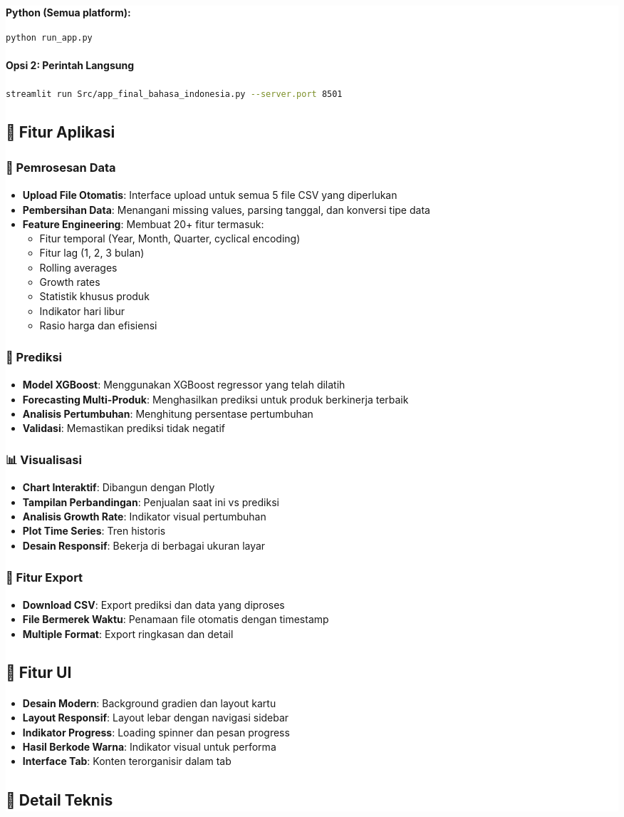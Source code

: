 **Python (Semua platform):**
```bash
python run_app.py
```

#### Opsi 2: Perintah Langsung
```bash
streamlit run Src/app_final_bahasa_indonesia.py --server.port 8501
```

## 📌 Fitur Aplikasi

### 🔄 Pemrosesan Data
- **Upload File Otomatis**: Interface upload untuk semua 5 file CSV yang diperlukan
- **Pembersihan Data**: Menangani missing values, parsing tanggal, dan konversi tipe data
- **Feature Engineering**: Membuat 20+ fitur termasuk:
  - Fitur temporal (Year, Month, Quarter, cyclical encoding)
  - Fitur lag (1, 2, 3 bulan)
  - Rolling averages
  - Growth rates
  - Statistik khusus produk
  - Indikator hari libur
  - Rasio harga dan efisiensi

### 🔮 Prediksi
- **Model XGBoost**: Menggunakan XGBoost regressor yang telah dilatih
- **Forecasting Multi-Produk**: Menghasilkan prediksi untuk produk berkinerja terbaik
- **Analisis Pertumbuhan**: Menghitung persentase pertumbuhan
- **Validasi**: Memastikan prediksi tidak negatif

### 📊 Visualisasi
- **Chart Interaktif**: Dibangun dengan Plotly
- **Tampilan Perbandingan**: Penjualan saat ini vs prediksi
- **Analisis Growth Rate**: Indikator visual pertumbuhan
- **Plot Time Series**: Tren historis
- **Desain Responsif**: Bekerja di berbagai ukuran layar

### 💾 Fitur Export
- **Download CSV**: Export prediksi dan data yang diproses
- **File Bermerek Waktu**: Penamaan file otomatis dengan timestamp
- **Multiple Format**: Export ringkasan dan detail

## 🎨 Fitur UI
- **Desain Modern**: Background gradien dan layout kartu
- **Layout Responsif**: Layout lebar dengan navigasi sidebar
- **Indikator Progress**: Loading spinner dan pesan progress
- **Hasil Berkode Warna**: Indikator visual untuk performa
- **Interface Tab**: Konten terorganisir dalam tab

## 🔧 Detail Teknis
